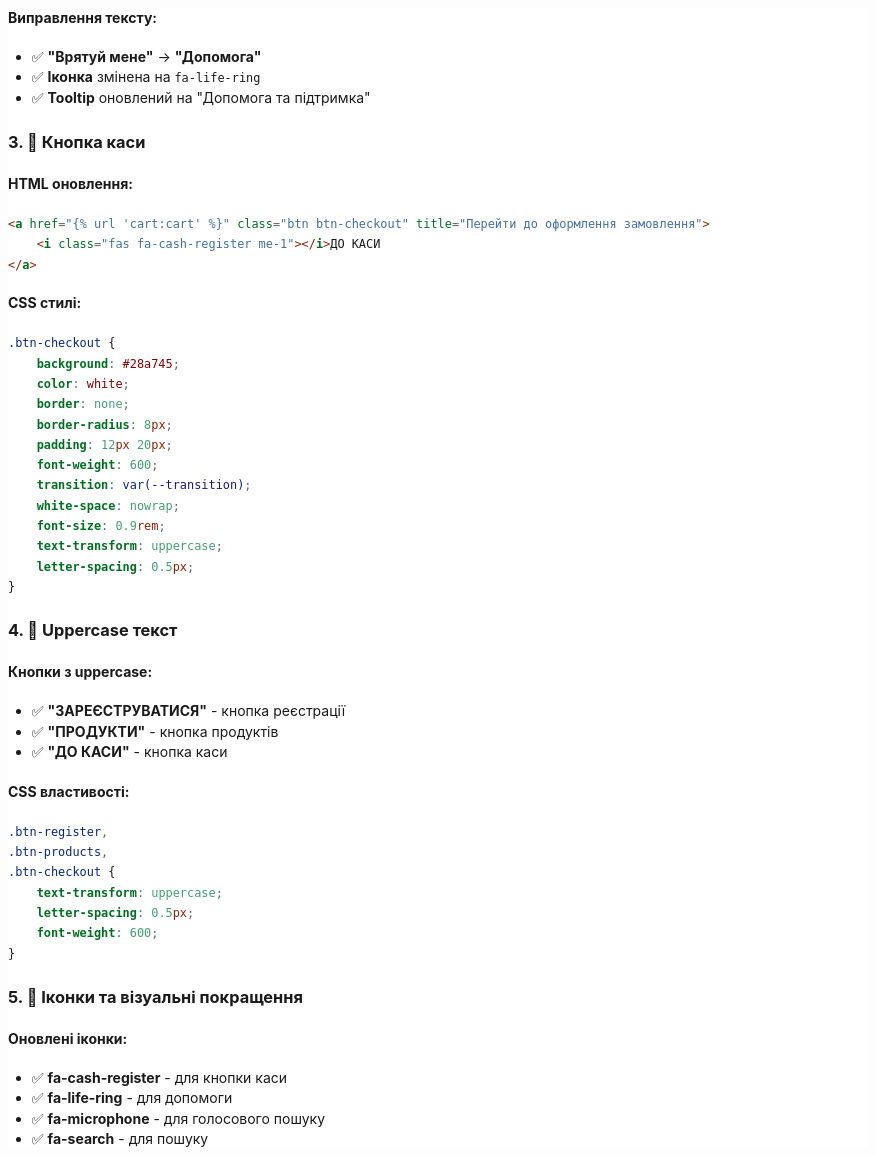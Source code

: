 #### **Виправлення тексту:**
- ✅ **"Врятуй мене"** → **"Допомога"**
- ✅ **Іконка** змінена на `fa-life-ring`
- ✅ **Tooltip** оновлений на "Допомога та підтримка"

### 3. 🛒 Кнопка каси

#### **HTML оновлення:**
```html
<a href="{% url 'cart:cart' %}" class="btn btn-checkout" title="Перейти до оформлення замовлення">
    <i class="fas fa-cash-register me-1"></i>ДО КАСИ
</a>
```

#### **CSS стилі:**
```css
.btn-checkout {
    background: #28a745;
    color: white;
    border: none;
    border-radius: 8px;
    padding: 12px 20px;
    font-weight: 600;
    transition: var(--transition);
    white-space: nowrap;
    font-size: 0.9rem;
    text-transform: uppercase;
    letter-spacing: 0.5px;
}
```

### 4. 📝 Uppercase текст

#### **Кнопки з uppercase:**
- ✅ **"ЗАРЕЄСТРУВАТИСЯ"** - кнопка реєстрації
- ✅ **"ПРОДУКТИ"** - кнопка продуктів
- ✅ **"ДО КАСИ"** - кнопка каси

#### **CSS властивості:**
```css
.btn-register,
.btn-products,
.btn-checkout {
    text-transform: uppercase;
    letter-spacing: 0.5px;
    font-weight: 600;
}
```

### 5. 🎯 Іконки та візуальні покращення

#### **Оновлені іконки:**
- ✅ **fa-cash-register** - для кнопки каси
- ✅ **fa-life-ring** - для допомоги
- ✅ **fa-microphone** - для голосового пошуку
- ✅ **fa-search** - для пошуку
